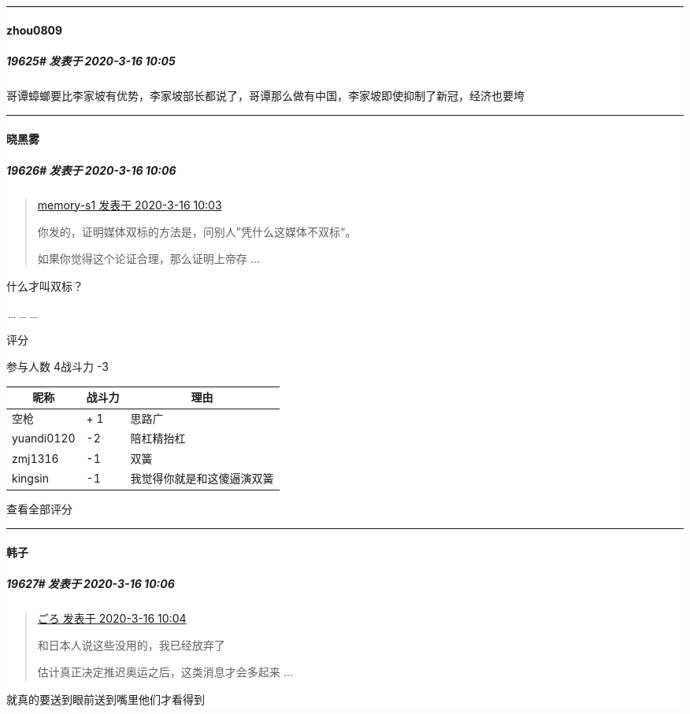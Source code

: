
-----

####  zhou0809  
##### 19625#       发表于 2020-3-16 10:05


哥谭蟑螂要比李家坡有优势，李家坡部长都说了，哥谭那么做有中国，李家坡即使抑制了新冠，经济也要垮


-----

####  晓黑雾  
##### 19626#       发表于 2020-3-16 10:06


<blockquote><a href="httphttps://bbs.saraba1st.com/2b/forum.php?mod=redirect&amp;goto=findpost&amp;pid=46753803&amp;ptid=1918099" target="_blank">memory-s1 发表于 2020-3-16 10:03</a>

你发的，证明媒体双标的方法是，问别人”凭什么这媒体不双标“。

如果你觉得这个论证合理，那么证明上帝存 ...</blockquote>
什么才叫双标？


﹍﹍﹍

评分


 参与人数 4战斗力 -3

|昵称|战斗力|理由|
|----|---|---|
| 空枪| + 1|思路广|
| yuandi0120|-2|陪杠精抬杠|
| zmj1316|-1|双簧|
| kingsin|-1|我觉得你就是和这傻逼演双簧|


查看全部评分


-----

####  韩子  
##### 19627#       发表于 2020-3-16 10:06


<blockquote><a href="httphttps://bbs.saraba1st.com/2b/forum.php?mod=redirect&amp;goto=findpost&amp;pid=46753816&amp;ptid=1918099" target="_blank">ごろ 发表于 2020-3-16 10:04</a>

和日本人说这些没用的，我已经放弃了

估计真正决定推迟奥运之后，这类消息才会多起来 ...</blockquote>
就真的要送到眼前送到嘴里他们才看得到

